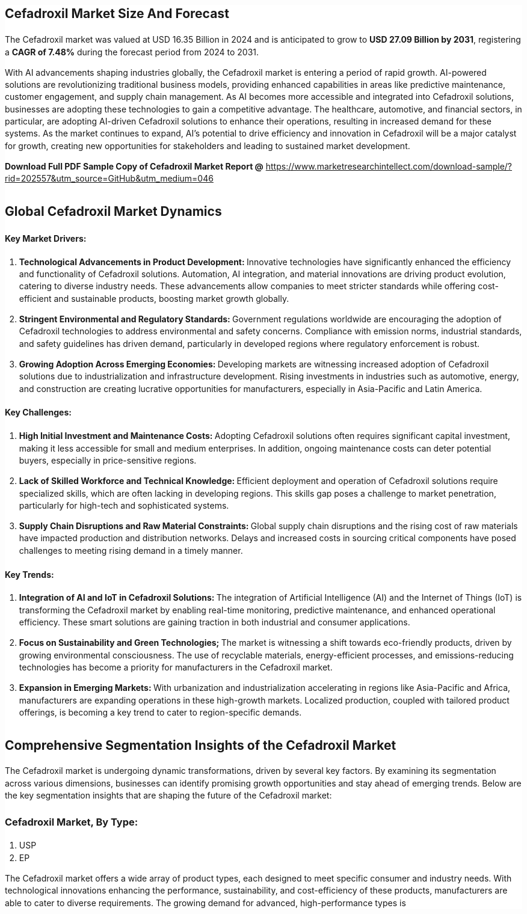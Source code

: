 <h2>Cefadroxil Market Size And Forecast</h2><p>The Cefadroxil market was valued at USD 16.35 Billion in 2024 and is anticipated to grow to <strong>USD 27.09 Billion by 2031</strong>, registering a <strong>CAGR of 7.48%</strong> during the forecast period from 2024 to 2031.</p><p>With AI advancements shaping industries globally, the Cefadroxil market is entering a period of rapid growth. AI-powered solutions are revolutionizing traditional business models, providing enhanced capabilities in areas like predictive maintenance, customer engagement, and supply chain management. As AI becomes more accessible and integrated into Cefadroxil solutions, businesses are adopting these technologies to gain a competitive advantage. The healthcare, automotive, and financial sectors, in particular, are adopting AI-driven Cefadroxil solutions to enhance their operations, resulting in increased demand for these systems. As the market continues to expand, AI’s potential to drive efficiency and innovation in Cefadroxil will be a major catalyst for growth, creating new opportunities for stakeholders and leading to sustained market development.</p><p><strong>Download Full PDF Sample Copy of Cefadroxil Market Report @</strong>&nbsp;<a href="https://www.marketresearchintellect.com/download-sample/?rid=202557&amp;utm_source=GitHub&amp;utm_medium=046">https://www.marketresearchintellect.com/download-sample/?rid=202557&amp;utm_source=GitHub&amp;utm_medium=046</a></p><h2>Global Cefadroxil Market Dynamics</h2><h4><strong>Key Market Drivers:</strong></h4><ol><li><p><strong>Technological Advancements in Product Development:&nbsp;</strong>Innovative technologies have significantly enhanced the efficiency and functionality of Cefadroxil solutions. Automation, AI integration, and material innovations are driving product evolution, catering to diverse industry needs. These advancements allow companies to meet stricter standards while offering cost-efficient and sustainable products, boosting market growth globally.</p></li><li><p><strong>Stringent Environmental and Regulatory Standards:&nbsp;</strong>Government regulations worldwide are encouraging the adoption of Cefadroxil technologies to address environmental and safety concerns. Compliance with emission norms, industrial standards, and safety guidelines has driven demand, particularly in developed regions where regulatory enforcement is robust.</p></li><li><p><strong>Growing Adoption Across Emerging Economies:&nbsp;</strong>Developing markets are witnessing increased adoption of Cefadroxil solutions due to industrialization and infrastructure development. Rising investments in industries such as automotive, energy, and construction are creating lucrative opportunities for manufacturers, especially in Asia-Pacific and Latin America.</p></li></ol><h4><strong>Key Challenges:</strong></h4><ol><li><p><strong>High Initial Investment and Maintenance Costs:&nbsp;</strong>Adopting Cefadroxil solutions often requires significant capital investment, making it less accessible for small and medium enterprises. In addition, ongoing maintenance costs can deter potential buyers, especially in price-sensitive regions.</p></li><li><p><strong>Lack of Skilled Workforce and Technical Knowledge:&nbsp;</strong>Efficient deployment and operation of Cefadroxil solutions require specialized skills, which are often lacking in developing regions. This skills gap poses a challenge to market penetration, particularly for high-tech and sophisticated systems.</p></li><li><p><strong>Supply Chain Disruptions and Raw Material Constraints:&nbsp;</strong>Global supply chain disruptions and the rising cost of raw materials have impacted production and distribution networks. Delays and increased costs in sourcing critical components have posed challenges to meeting rising demand in a timely manner.</p></li></ol><h4><strong>Key Trends:</strong></h4><ol><li><p><strong>Integration of AI and IoT in Cefadroxil Solutions:&nbsp;</strong>The integration of Artificial Intelligence (AI) and the Internet of Things (IoT) is transforming the Cefadroxil market by enabling real-time monitoring, predictive maintenance, and enhanced operational efficiency. These smart solutions are gaining traction in both industrial and consumer applications.</p></li><li><p><strong>Focus on Sustainability and Green Technologies;&nbsp;</strong>The market is witnessing a shift towards eco-friendly products, driven by growing environmental consciousness. The use of recyclable materials, energy-efficient processes, and emissions-reducing technologies has become a priority for manufacturers in the Cefadroxil market.</p></li><li><p><strong>Expansion in Emerging Markets:&nbsp;</strong>With urbanization and industrialization accelerating in regions like Asia-Pacific and Africa, manufacturers are expanding operations in these high-growth markets. Localized production, coupled with tailored product offerings, is becoming a key trend to cater to region-specific demands.</p></li></ol><div class="article-main__content" data-test-id="publishing-text-block"><h2>Comprehensive Segmentation Insights of the Cefadroxil Market</h2><p>The Cefadroxil market is undergoing dynamic transformations, driven by several key factors. By examining its segmentation across various dimensions, businesses can identify promising growth opportunities and stay ahead of emerging trends. Below are the key segmentation insights that are shaping the future of the Cefadroxil market:</p><h3><strong>Cefadroxil Market, By Type:<br /></strong></h3><ol><li>USP<li> EP</li></ol><p>The Cefadroxil market offers a wide array of product types, each designed to meet specific consumer and industry needs. With technological innovations enhancing the performance, sustainability, and cost-efficiency of these products, manufacturers are able to cater to diverse requirements. The growing demand for advanced, high-performance types is